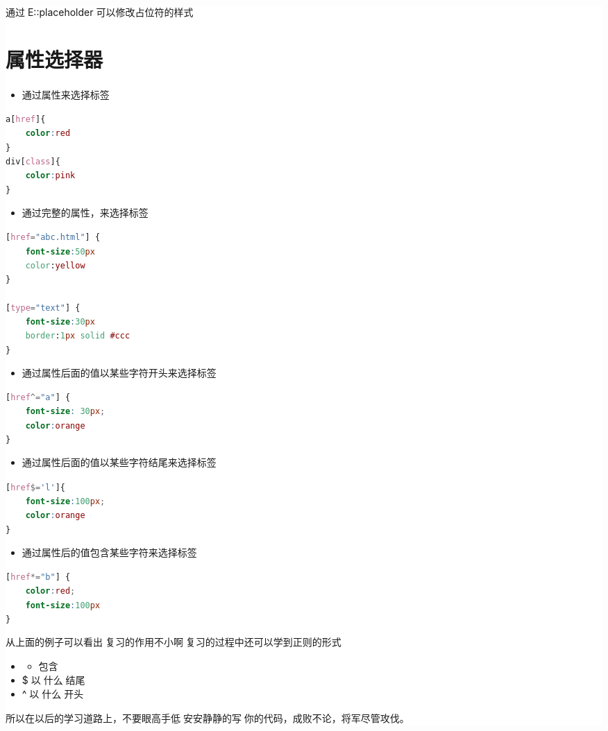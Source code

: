 通过 E::placeholder 可以修改占位符的样式 

# 属性选择器

- 通过属性来选择标签 

```css
a[href]{
    color:red
}
div[class]{
    color:pink
}
```

- 通过完整的属性，来选择标签

```css
[href="abc.html"] {
    font-size:50px
    color:yellow
}

[type="text"] {
    font-size:30px
    border:1px solid #ccc
}

```

- 通过属性后面的值以某些字符开头来选择标签

```css
[href^="a"] {
    font-size: 30px;
    color:orange
}
```

- 通过属性后面的值以某些字符结尾来选择标签

```css
[href$='l']{
    font-size:100px;
    color:orange
}

```

- 通过属性后的值包含某些字符来选择标签

```css
[href*="b"] {
    color:red;
    font-size:100px
}

```

从上面的例子可以看出 复习的作用不小啊 复习的过程中还可以学到正则的形式

- * 包含
- $ 以 什么 结尾
- ^ 以 什么 开头

所以在以后的学习道路上，不要眼高手低 安安静静的写 你的代码，成败不论，将军尽管攻伐。

